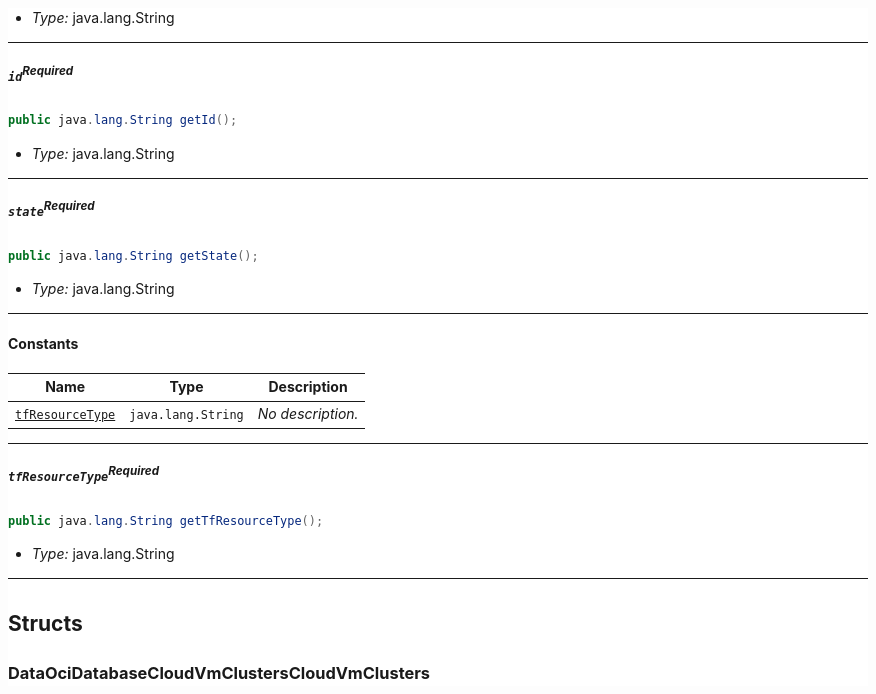 - *Type:* java.lang.String

---

##### `id`<sup>Required</sup> <a name="id" id="rhizo-co-terraform-provider-oci.dataOciDatabaseCloudVmClusters.DataOciDatabaseCloudVmClusters.property.id"></a>

```java
public java.lang.String getId();
```

- *Type:* java.lang.String

---

##### `state`<sup>Required</sup> <a name="state" id="rhizo-co-terraform-provider-oci.dataOciDatabaseCloudVmClusters.DataOciDatabaseCloudVmClusters.property.state"></a>

```java
public java.lang.String getState();
```

- *Type:* java.lang.String

---

#### Constants <a name="Constants" id="Constants"></a>

| **Name** | **Type** | **Description** |
| --- | --- | --- |
| <code><a href="#rhizo-co-terraform-provider-oci.dataOciDatabaseCloudVmClusters.DataOciDatabaseCloudVmClusters.property.tfResourceType">tfResourceType</a></code> | <code>java.lang.String</code> | *No description.* |

---

##### `tfResourceType`<sup>Required</sup> <a name="tfResourceType" id="rhizo-co-terraform-provider-oci.dataOciDatabaseCloudVmClusters.DataOciDatabaseCloudVmClusters.property.tfResourceType"></a>

```java
public java.lang.String getTfResourceType();
```

- *Type:* java.lang.String

---

## Structs <a name="Structs" id="Structs"></a>

### DataOciDatabaseCloudVmClustersCloudVmClusters <a name="DataOciDatabaseCloudVmClustersCloudVmClusters" id="rhizo-co-terraform-provider-oci.dataOciDatabaseCloudVmClusters.DataOciDatabaseCloudVmClustersCloudVmClusters"></a>
